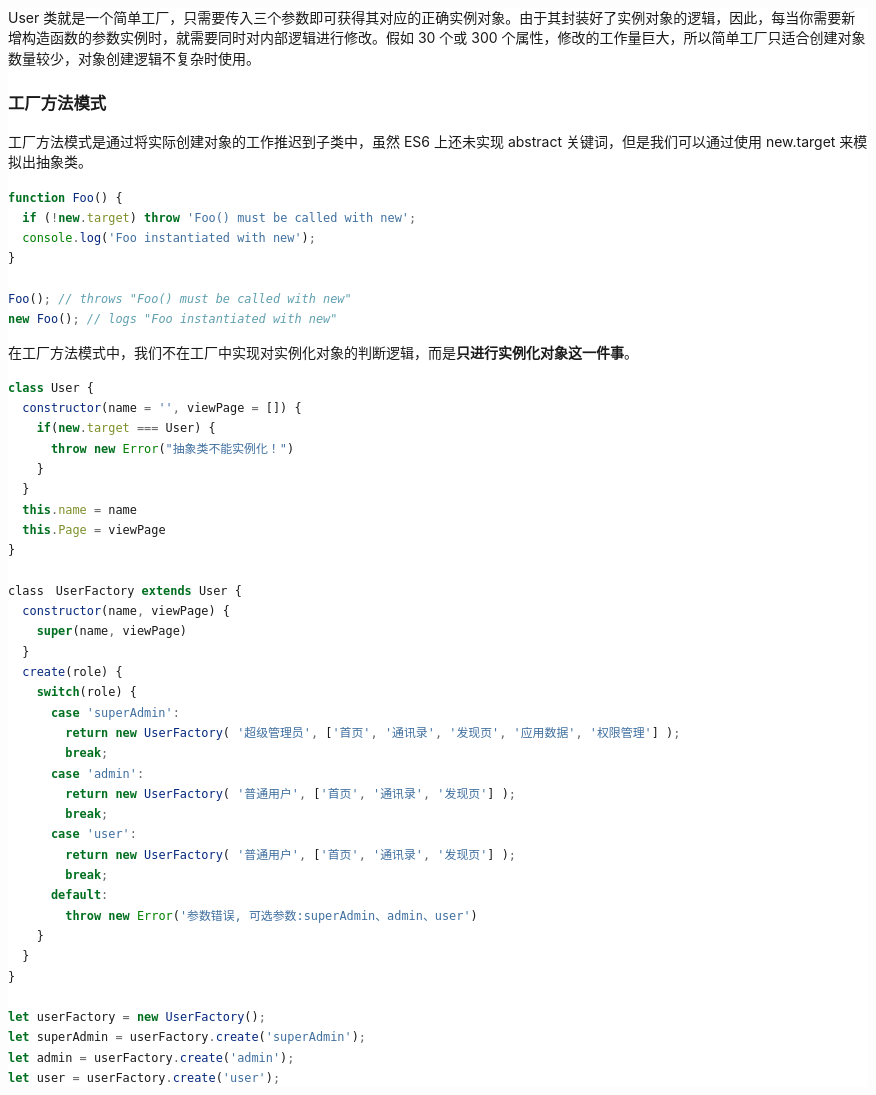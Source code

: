 User 类就是一个简单工厂，只需要传入三个参数即可获得其对应的正确实例对象。由于其封装好了实例对象的逻辑，因此，每当你需要新增构造函数的参数实例时，就需要同时对内部逻辑进行修改。假如 30 个或 300 个属性，修改的工作量巨大，所以简单工厂只适合创建对象数量较少，对象创建逻辑不复杂时使用。
<a name="K9YNe"></a>

### 工厂方法模式

工厂方法模式是通过将实际创建对象的工作推迟到子类中，虽然 ES6 上还未实现 abstract 关键词，但是我们可以通过使用 new.target 来模拟出抽象类。

```javascript
function Foo() {
  if (!new.target) throw 'Foo() must be called with new';
  console.log('Foo instantiated with new');
}

Foo(); // throws "Foo() must be called with new"
new Foo(); // logs "Foo instantiated with new"
```

在工厂方法模式中，我们不在工厂中实现对实例化对象的判断逻辑，而是**只进行实例化对象这一件事**。

```javascript
class User {
  constructor(name = '', viewPage = []) {
    if(new.target === User) {
      throw new Error("抽象类不能实例化！")
    }
  }
  this.name = name
  this.Page = viewPage
}

class　UserFactory extends User {
  constructor(name, viewPage) {
    super(name, viewPage)
  }
  create(role) {
    switch(role) {
      case 'superAdmin':
        return new UserFactory( '超级管理员', ['首页', '通讯录', '发现页', '应用数据', '权限管理'] );
        break;
      case 'admin':
        return new UserFactory( '普通用户', ['首页', '通讯录', '发现页'] );
        break;
      case 'user':
        return new UserFactory( '普通用户', ['首页', '通讯录', '发现页'] );
        break;
      default:
        throw new Error('参数错误, 可选参数:superAdmin、admin、user')
    }
  }
}

let userFactory = new UserFactory();
let superAdmin = userFactory.create('superAdmin');
let admin = userFactory.create('admin');
let user = userFactory.create('user');
```
